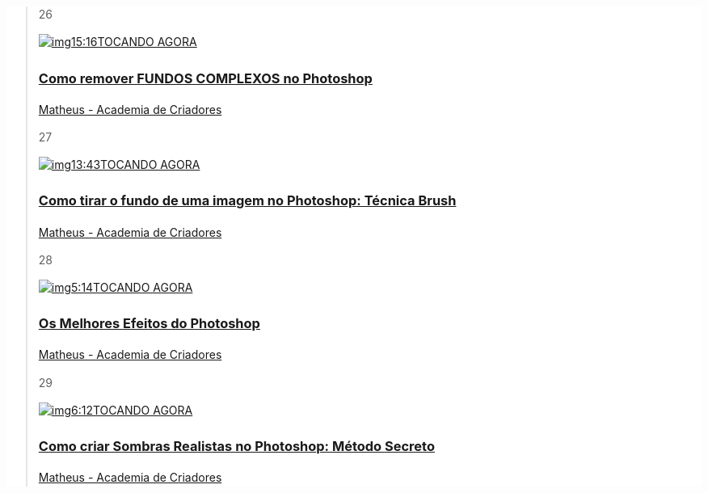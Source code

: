 >
> 
>
> 
>
> 26
>
> [![img](https://i.ytimg.com/vi/42mEbEI63R0/hqdefault.jpg?sqp=-oaymwEbCKgBEF5IVfKriqkDDggBFQAAiEIYAXABwAEG&rs=AOn4CLAQ1eNk65DqlpggWWDMAhWYtT_KJA)15:16TOCANDO AGORA](https://www.youtube.com/watch?v=42mEbEI63R0&list=PL36fy0HIN6VrzMqqsa8I6q3zYR7nSDZmK&index=26)
>
> ### [Como remover FUNDOS COMPLEXOS no Photoshop](https://www.youtube.com/watch?v=42mEbEI63R0&list=PL36fy0HIN6VrzMqqsa8I6q3zYR7nSDZmK&index=26)
>
> [Matheus - Academia de Criadores](https://www.youtube.com/c/MatheusPenteado)
>
> 
>
> 
>
> 27
>
> [![img](https://i.ytimg.com/vi/5CGDihDGh0A/hqdefault.jpg?sqp=-oaymwEbCKgBEF5IVfKriqkDDggBFQAAiEIYAXABwAEG&rs=AOn4CLDYtvb_vayAdnVj_WoTtZbRCW2dNg)13:43TOCANDO AGORA](https://www.youtube.com/watch?v=5CGDihDGh0A&list=PL36fy0HIN6VrzMqqsa8I6q3zYR7nSDZmK&index=27)
>
> ### [Como tirar o fundo de uma imagem no Photoshop: Técnica Brush](https://www.youtube.com/watch?v=5CGDihDGh0A&list=PL36fy0HIN6VrzMqqsa8I6q3zYR7nSDZmK&index=27)
>
> [Matheus - Academia de Criadores](https://www.youtube.com/c/MatheusPenteado)
>
> 
>
> 
>
> 28
>
> [![img](https://i.ytimg.com/vi/aJc4f4cQYfQ/hqdefault.jpg?sqp=-oaymwEbCKgBEF5IVfKriqkDDggBFQAAiEIYAXABwAEG&rs=AOn4CLB6quRNsCr6-GZZqLjXcHV_FXHj2A)5:14TOCANDO AGORA](https://www.youtube.com/watch?v=aJc4f4cQYfQ&list=PL36fy0HIN6VrzMqqsa8I6q3zYR7nSDZmK&index=28)
>
> ### [Os Melhores Efeitos do Photoshop](https://www.youtube.com/watch?v=aJc4f4cQYfQ&list=PL36fy0HIN6VrzMqqsa8I6q3zYR7nSDZmK&index=28)
>
> [Matheus - Academia de Criadores](https://www.youtube.com/c/MatheusPenteado)
>
> 
>
> 
>
> 29
>
> [![img](https://i.ytimg.com/vi/UF90UU1xmaY/hqdefault.jpg?sqp=-oaymwEbCKgBEF5IVfKriqkDDggBFQAAiEIYAXABwAEG&rs=AOn4CLCsedypkhMWFm4NJpjkKiIZ53AIcw)6:12TOCANDO AGORA](https://www.youtube.com/watch?v=UF90UU1xmaY&list=PL36fy0HIN6VrzMqqsa8I6q3zYR7nSDZmK&index=29)
>
> ### [Como criar Sombras Realistas no Photoshop: Método Secreto](https://www.youtube.com/watch?v=UF90UU1xmaY&list=PL36fy0HIN6VrzMqqsa8I6q3zYR7nSDZmK&index=29)
>
> [Matheus - Academia de Criadores](https://www.youtube.com/c/MatheusPenteado)
>
> 
>
> 